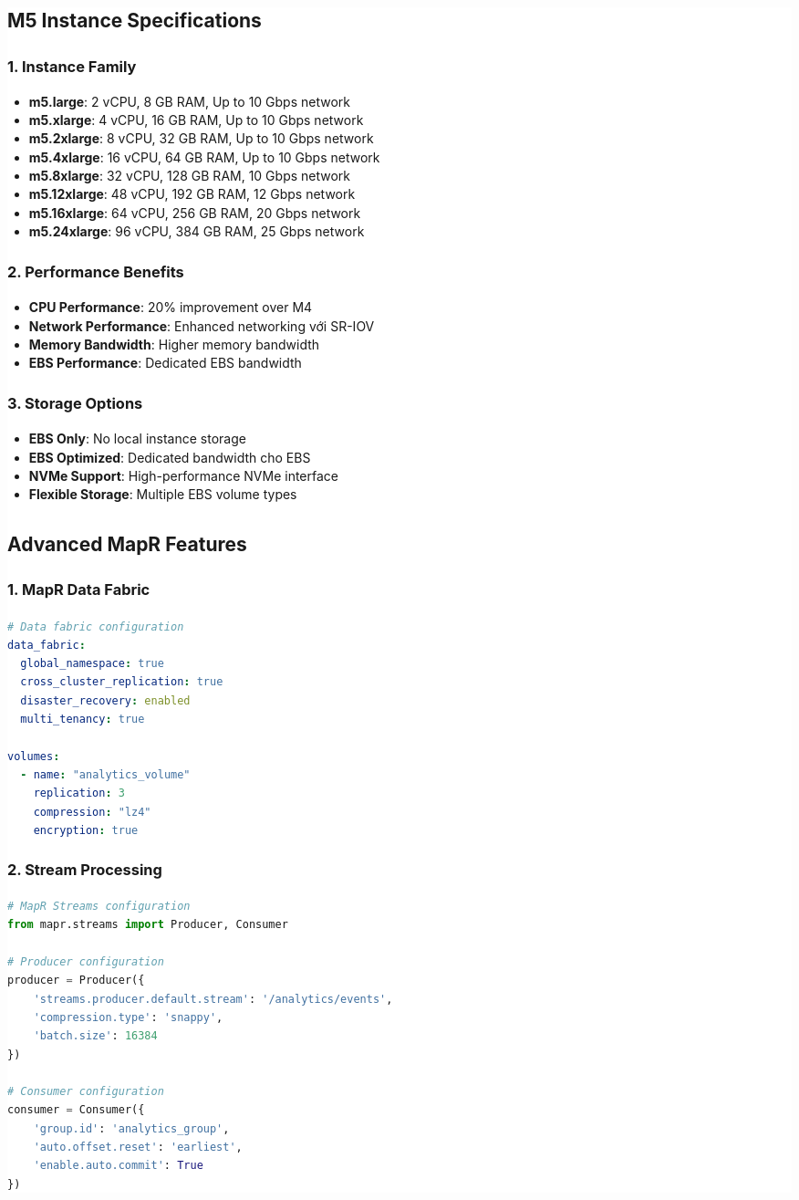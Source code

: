 ## M5 Instance Specifications

### 1. Instance Family
- **m5.large**: 2 vCPU, 8 GB RAM, Up to 10 Gbps network
- **m5.xlarge**: 4 vCPU, 16 GB RAM, Up to 10 Gbps network
- **m5.2xlarge**: 8 vCPU, 32 GB RAM, Up to 10 Gbps network
- **m5.4xlarge**: 16 vCPU, 64 GB RAM, Up to 10 Gbps network
- **m5.8xlarge**: 32 vCPU, 128 GB RAM, 10 Gbps network
- **m5.12xlarge**: 48 vCPU, 192 GB RAM, 12 Gbps network
- **m5.16xlarge**: 64 vCPU, 256 GB RAM, 20 Gbps network
- **m5.24xlarge**: 96 vCPU, 384 GB RAM, 25 Gbps network

### 2. Performance Benefits
- **CPU Performance**: 20% improvement over M4
- **Network Performance**: Enhanced networking với SR-IOV
- **Memory Bandwidth**: Higher memory bandwidth
- **EBS Performance**: Dedicated EBS bandwidth

### 3. Storage Options
- **EBS Only**: No local instance storage
- **EBS Optimized**: Dedicated bandwidth cho EBS
- **NVMe Support**: High-performance NVMe interface
- **Flexible Storage**: Multiple EBS volume types

## Advanced MapR Features

### 1. MapR Data Fabric
```yaml
# Data fabric configuration
data_fabric:
  global_namespace: true
  cross_cluster_replication: true
  disaster_recovery: enabled
  multi_tenancy: true
  
volumes:
  - name: "analytics_volume"
    replication: 3
    compression: "lz4"
    encryption: true
```

### 2. Stream Processing
```python
# MapR Streams configuration
from mapr.streams import Producer, Consumer

# Producer configuration
producer = Producer({
    'streams.producer.default.stream': '/analytics/events',
    'compression.type': 'snappy',
    'batch.size': 16384
})

# Consumer configuration  
consumer = Consumer({
    'group.id': 'analytics_group',
    'auto.offset.reset': 'earliest',
    'enable.auto.commit': True
})
```
